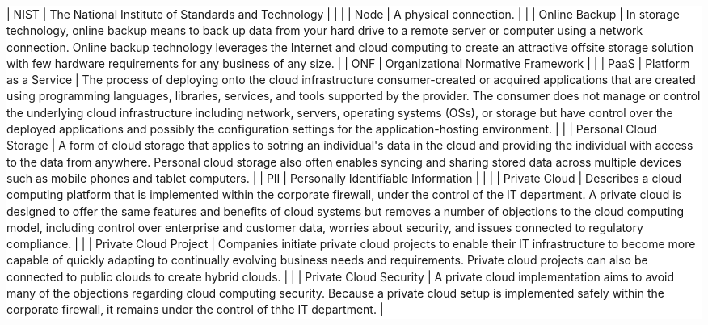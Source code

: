 | NIST     | The National Institute of Standards and Technology |                                                                                                                                                                                                                                                                                                                                                                                                                                                                                                               |
|          | Node                                               | A physical connection.                                                                                                                                                                                                                                                                                                                                                                                                                                                                                        |
|          | Online Backup                                      | In storage technology, online backup means to back up data from your hard drive to a remote server or computer using a network connection. Online backup technology leverages the Internet and cloud computing to create an attractive offsite storage solution with few hardware requirements for any business of any size.                                                                                                                                                                                  |
| ONF      | Organizational Normative Framework                 |                                                                                                                                                                                                                                                                                                                                                                                                                                                                                                               |
| PaaS     | Platform as a Service                              | The process of deploying onto the cloud infrastructure consumer-created or acquired applications that are created using programming languages, libraries, services, and tools supported by the provider. The consumer does not manage or control the underlying cloud infrastructure including network, servers, operating systems (OSs), or storage but have control over the deployed applications and possibly the configuration settings for the application-hosting environment.                         |
|          | Personal Cloud Storage                             | A form of cloud storage that applies to sotring an individual's data in the cloud and providing the individual with access to the data from anywhere. Personal cloud storage also often enables syncing and sharing stored data across multiple devices such as mobile phones and tablet computers.                                                                                                                                                                                                           |
| PII      | Personally Identifiable Information                |                                                                                                                                                                                                                                                                                                                                                                                                                                                                                                               |
|          | Private Cloud                                      | Describes a cloud computing platform that is implemented within the corporate firewall, under the control of the IT department. A private cloud is designed to offer the same features and benefits of cloud systems but removes a number of objections to the cloud computing model, including control over enterprise and customer data, worries about security, and issues connected to regulatory compliance.                                                                                             |
|          | Private Cloud Project                              | Companies initiate private cloud projects to enable their IT infrastructure to become more capable of quickly adapting to continually evolving business needs and requirements. Private cloud projects can also be connected to public clouds to create hybrid clouds.                                                                                                                                                                                                                                        |
|          | Private Cloud Security                             | A private cloud implementation aims to avoid many of the objections regarding cloud computing security. Because a private cloud setup is implemented safely within the corporate firewall, it remains under the control of thhe IT department.                                                                                                                                                                                                                                                                |